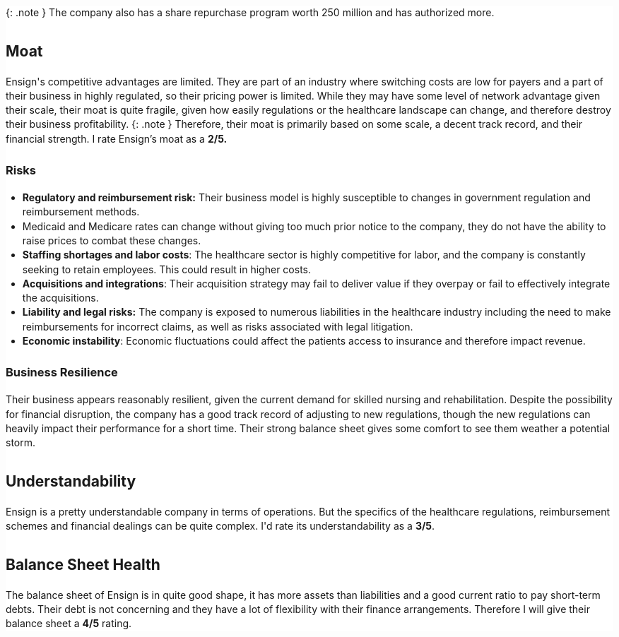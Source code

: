 {: .note }
The company also has a share repurchase program worth 250 million and has authorized more.

## Moat
Ensign's competitive advantages are limited. They are part of an industry where switching costs are low for payers and a part of their business in highly regulated, so their pricing power is limited. While they may have some level of network advantage given their scale, their moat is quite fragile, given how easily regulations or the healthcare landscape can change, and therefore destroy their business profitability.
{: .note }
Therefore, their moat is primarily based on some scale, a decent track record, and their financial strength.
I rate Ensign’s moat as a **2/5.**

### Risks
*  **Regulatory and reimbursement risk:**  Their business model is highly susceptible to changes in government regulation and reimbursement methods.
 *   Medicaid and Medicare rates can change without giving too much prior notice to the company, they do not have the ability to raise prices to combat these changes.
*   **Staffing shortages and labor costs**: The healthcare sector is highly competitive for labor, and the company is constantly seeking to retain employees. This could result in higher costs.
*   **Acquisitions and integrations**: Their acquisition strategy may fail to deliver value if they overpay or fail to effectively integrate the acquisitions.
*   **Liability and legal risks:** The company is exposed to numerous liabilities in the healthcare industry including the need to make reimbursements for incorrect claims, as well as risks associated with legal litigation.
*   **Economic instability**: Economic fluctuations could affect the patients access to insurance and therefore impact revenue.

### Business Resilience
Their business appears reasonably resilient, given the current demand for skilled nursing and rehabilitation. Despite the possibility for financial disruption, the company has a good track record of adjusting to new regulations, though the new regulations can heavily impact their performance for a short time. Their strong balance sheet gives some comfort to see them weather a potential storm.

## Understandability
Ensign is a pretty understandable company in terms of operations. But the specifics of the healthcare regulations, reimbursement schemes and financial dealings can be quite complex. I'd rate its understandability as a **3/5**.

## Balance Sheet Health
The balance sheet of Ensign is in quite good shape, it has more assets than liabilities and a good current ratio to pay short-term debts. Their debt is not concerning and they have a lot of flexibility with their finance arrangements. Therefore I will give their balance sheet a **4/5** rating.
